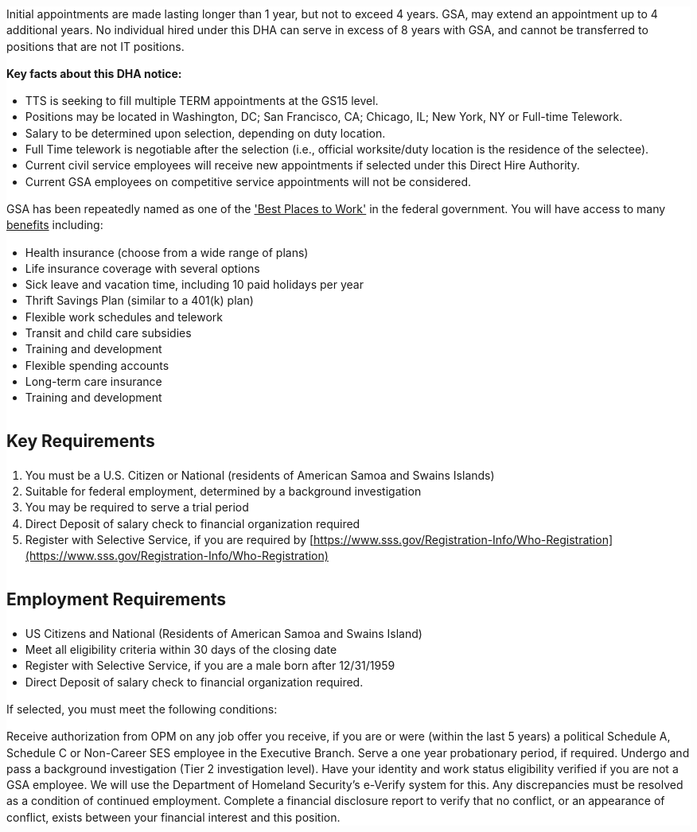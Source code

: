 Initial appointments are made lasting longer than 1 year, but not to exceed 4 years. GSA, may extend an appointment up to 4 additional years.  No individual hired under this DHA can serve in excess of 8 years with GSA, and cannot be transferred to positions that are not IT positions.

**Key facts about this DHA notice:**

- TTS is seeking to fill multiple TERM appointments at the GS15 level.
- Positions may be located in Washington, DC; San Francisco, CA; Chicago, IL;  New York, NY or Full-time Telework.
- Salary to be determined upon selection, depending on duty location.  
- Full Time telework is negotiable after the selection (i.e., official worksite/duty location is the residence of the selectee).
- Current civil service employees will receive new appointments if selected under this Direct Hire Authority.
- Current GSA employees on competitive service appointments will not be considered.

GSA has been repeatedly named as one of the ['Best Places to Work'](http://bestplacestowork.org/BPTW/rankings/overall/mid)  in the federal government.
You will have access to many [benefits](http://www.gsa.gov/portal/category/26702) including:

  - Health insurance (choose from a wide range of plans)
  - Life insurance coverage with several options
  - Sick leave and vacation time, including 10 paid holidays per year
  - Thrift Savings Plan (similar to a 401(k) plan)
  - Flexible work schedules and telework
  - Transit and child care subsidies
  - Training and development
  - Flexible spending accounts
  - Long-term care insurance
  - Training and development

## Key Requirements

1. You must be a U.S. Citizen or National (residents of American Samoa and Swains Islands)
2. Suitable for federal employment, determined by a background investigation
3. You may be required to serve a trial period
4. Direct Deposit of salary check to financial organization required
5. Register with Selective Service, if you are required by [https://www.sss.gov/Registration-Info/Who-Registration](https://www.sss.gov/Registration-Info/Who-Registration)

## Employment Requirements

- US Citizens and National (Residents of American Samoa and Swains Island)
- Meet all eligibility criteria within 30 days of the closing date
- Register with Selective Service, if you are a male born after 12/31/1959
- Direct Deposit of salary check to financial organization required.

If selected, you must meet the following conditions:

Receive authorization from OPM on any job offer you receive, if you are or were (within the last 5 years) a political Schedule A, Schedule C or Non-Career SES employee in the Executive Branch.
Serve a one year probationary period, if required.
Undergo and pass a background investigation (Tier 2 investigation level).
Have your identity and work status eligibility verified if you are not a GSA employee.  We will use the Department of Homeland Security’s e-Verify system for this. Any discrepancies must be resolved as a condition of continued employment.
Complete a financial disclosure report to verify that no conflict, or an appearance of conflict, exists between your financial interest and this position.
